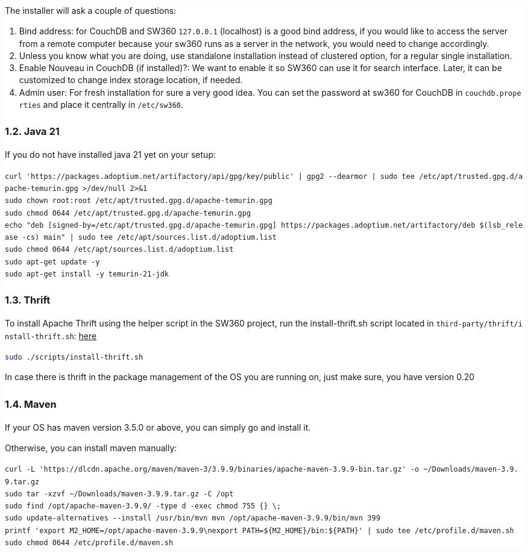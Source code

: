 The installer will ask a couple of questions:

1. Bind address: for CouchDB and SW360 `127.0.0.1` (localhost) is a good bind
   address, if you would like to access the server from a remote computer
   because your sw360 runs as a server in the network, you would need to change
   accordingly.
2. Unless you know what you are doing, use standalone installation instead of
   clustered option, for a regular single installation.
3. Enable Nouveau in CouchDB (if installed)?: We want to enable it so SW360 can
   use it for search interface. Later, it can be customized to change index
   storage location, if needed.
4. Admin user: For fresh installation for sure a very good idea. You can set the
   password at sw360 for CouchDB in `couchdb.properties` and place it centrally
   in `/etc/sw360`.

### 1.2. Java 21

If you do not have installed java 21 yet on your setup:

```shell
curl 'https://packages.adoptium.net/artifactory/api/gpg/key/public' | gpg2 --dearmor | sudo tee /etc/apt/trusted.gpg.d/apache-temurin.gpg >/dev/null 2>&1
sudo chown root:root /etc/apt/trusted.gpg.d/apache-temurin.gpg
sudo chmod 0644 /etc/apt/trusted.gpg.d/apache-temurin.gpg
echo "deb [signed-by=/etc/apt/trusted.gpg.d/apache-temurin.gpg] https://packages.adoptium.net/artifactory/deb $(lsb_release -cs) main" | sudo tee /etc/apt/sources.list.d/adoptium.list
sudo chmod 0644 /etc/apt/sources.list.d/adoptium.list
sudo apt-get update -y
sudo apt-get install -y temurin-21-jdk
```

### 1.3. Thrift

To install Apache Thrift using the helper script in the SW360 project, run the install-thrift.sh script located in `third-party/thrift/install-thrift.sh`: [here](https://github.com/eclipse-sw360/sw360/blob/d7869d252c4b4c84e6ee389cbed44543cd37f7ac/third-party/thrift/install-thrift.sh)

```bash
sudo ./scripts/install-thrift.sh
```

In case there is thrift in the package management of the OS you are running on,
just make sure, you have version 0.20

### 1.4. Maven

If your OS has maven version 3.5.0 or above, you can simply go and install it.

Otherwise, you can install maven manually:

```shell
curl -L 'https://dlcdn.apache.org/maven/maven-3/3.9.9/binaries/apache-maven-3.9.9-bin.tar.gz' -o ~/Downloads/maven-3.9.9.tar.gz
sudo tar -xzvf ~/Downloads/maven-3.9.9.tar.gz -C /opt
sudo find /opt/apache-maven-3.9.9/ -type d -exec chmod 755 {} \;
sudo update-alternatives --install /usr/bin/mvn mvn /opt/apache-maven-3.9.9/bin/mvn 399
printf 'export M2_HOME=/opt/apache-maven-3.9.9\nexport PATH=${M2_HOME}/bin:${PATH}' | sudo tee /etc/profile.d/maven.sh
sudo chmod 0644 /etc/profile.d/maven.sh
```

